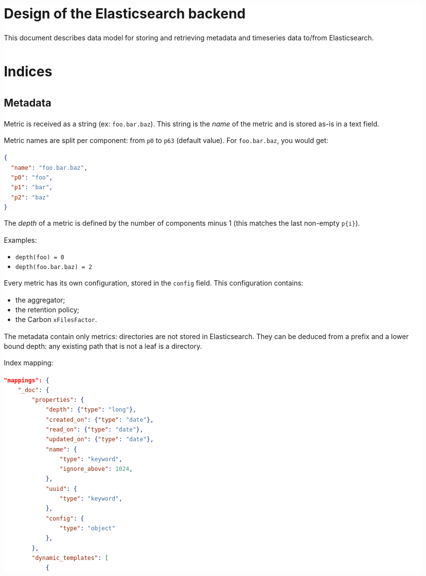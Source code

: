 # Design of the Elasticsearch backend

This document describes data model for storing and retrieving metadata and timeseries data to/from
Elasticsearch.


# Indices

## Metadata

Metric is received as a string (ex: `foo.bar.baz`). This string is the _name_ of the metric
and is stored as-is in a text field.

Metric names are split per component: from `p0` to `p63` (default value). For `foo.bar.baz`,
you would get:

```json
{
  "name": "foo.bar.baz",
  "p0": "foo",
  "p1": "bar",
  "p2": "baz"
}
```

The _depth_ of a metric is defined by the number of components minus 1 (this matches the last
non-empty `p{i}`).

Examples:

* `depth(foo) = 0`
* `depth(foo.bar.baz) = 2`

Every metric has its own configuration, stored in the `config` field. This configuration
contains:

* the aggregator;
* the retention policy;
* the Carbon `xFilesFactor`.

The metadata contain only metrics: directories are not stored in Elasticsearch.
They can be deduced from a prefix and a lower bound depth: any existing path that is not a leaf is
a directory.

Index mapping:
```json
"mappings": {
    "_doc": {
        "properties": {
            "depth": {"type": "long"},
            "created_on": {"type": "date"},
            "read_on": {"type": "date"},
            "updated_on": {"type": "date"},
            "name": {
                "type": "keyword",
                "ignore_above": 1024,
            },
            "uuid": {
                "type": "keyword",
            },
            "config": {
                "type": "object"
            },
        },
        "dynamic_templates": [
            {
```